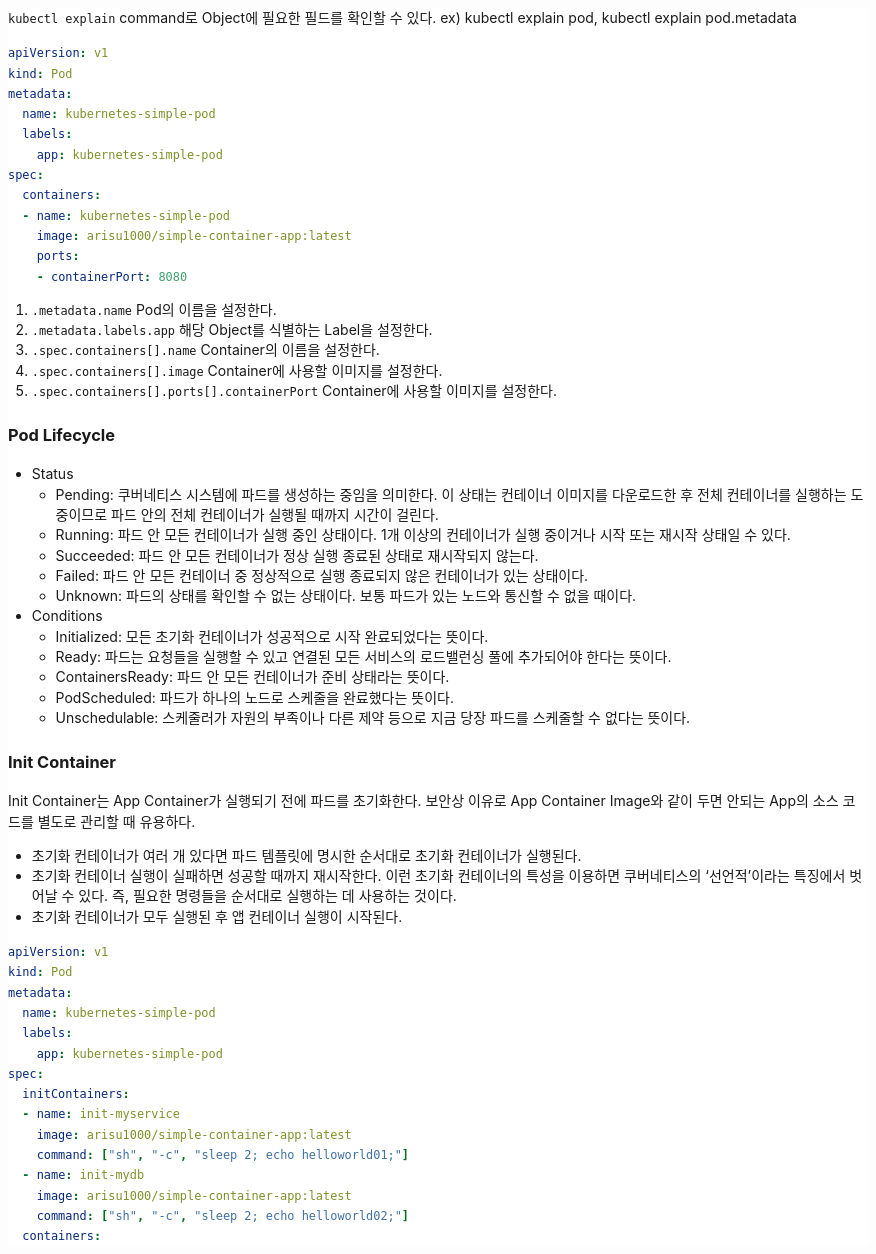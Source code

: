 `kubectl explain` command로 Object에 필요한 필드를 확인할 수 있다.
ex) kubectl explain pod, kubectl explain pod.metadata

```yml
apiVersion: v1
kind: Pod
metadata:
  name: kubernetes-simple-pod
  labels:
    app: kubernetes-simple-pod
spec:
  containers:
  - name: kubernetes-simple-pod
    image: arisu1000/simple-container-app:latest
    ports:
    - containerPort: 8080
```

1. `.metadata.name` Pod의 이름을 설정한다.
2. `.metadata.labels.app` 해당 Object를 식별하는 Label을 설정한다.
3. `.spec.containers[].name` Container의 이름을 설정한다.
4. `.spec.containers[].image` Container에 사용할 이미지를 설정한다.
5. `.spec.containers[].ports[].containerPort` Container에 사용할 이미지를 설정한다.

### Pod Lifecycle

- Status
  - Pending: 쿠버네티스 시스템에 파드를 생성하는 중임을 의미한다. 이 상태는 컨테이너 이미지를 다운로드한 후 전체 컨테이너를 실행하는 도중이므로 파드 안의 전체 컨테이너가 실행될 때까지 시간이 걸린다.
  - Running: 파드 안 모든 컨테이너가 실행 중인 상태이다. 1개 이상의 컨테이너가 실행 중이거나 시작 또는 재시작 상태일 수 있다.
  - Succeeded: 파드 안 모든 컨테이너가 정상 실행 종료된 상태로 재시작되지 않는다.
  - Failed: 파드 안 모든 컨테이너 중 정상적으로 실행 종료되지 않은 컨테이너가 있는 상태이다.
  - Unknown: 파드의 상태를 확인할 수 없는 상태이다. 보통 파드가 있는 노드와 통신할 수 없을 때이다.
- Conditions
  - Initialized: 모든 초기화 컨테이너가 성공적으로 시작 완료되었다는 뜻이다.
  - Ready: 파드는 요청들을 실행할 수 있고 연결된 모든 서비스의 로드밸런싱 풀에 추가되어야 한다는 뜻이다.
  - ContainersReady: 파드 안 모든 컨테이너가 준비 상태라는 뜻이다.
  - PodScheduled: 파드가 하나의 노드로 스케줄을 완료했다는 뜻이다.
  - Unschedulable: 스케줄러가 자원의 부족이나 다른 제약 등으로 지금 당장 파드를 스케줄할 수 없다는 뜻이다.

### Init Container

Init Container는 App Container가 실행되기 전에 파드를 초기화한다. 보안상 이유로 App Container Image와 같이 두면 안되는 App의 소스 코드를 별도로 관리할 때 유용하다.

- 초기화 컨테이너가 여러 개 있다면 파드 템플릿에 명시한 순서대로 초기화 컨테이너가 실행된다.
- 초기화 컨테이너 실행이 실패하면 성공할 때까지 재시작한다. 이런 초기화 컨테이너의 특성을 이용하면 쿠버네티스의 ‘선언적’이라는 특징에서 벗어날 수 있다. 즉, 필요한 명령들을 순서대로 실행하는 데 사용하는 것이다.
- 초기화 컨테이너가 모두 실행된 후 앱 컨테이너 실행이 시작된다.

```yml
apiVersion: v1
kind: Pod
metadata:
  name: kubernetes-simple-pod
  labels:
    app: kubernetes-simple-pod
spec:
  initContainers:
  - name: init-myservice
    image: arisu1000/simple-container-app:latest
    command: ["sh", "-c", "sleep 2; echo helloworld01;"]
  - name: init-mydb
    image: arisu1000/simple-container-app:latest
    command: ["sh", "-c", "sleep 2; echo helloworld02;"]
  containers:
```